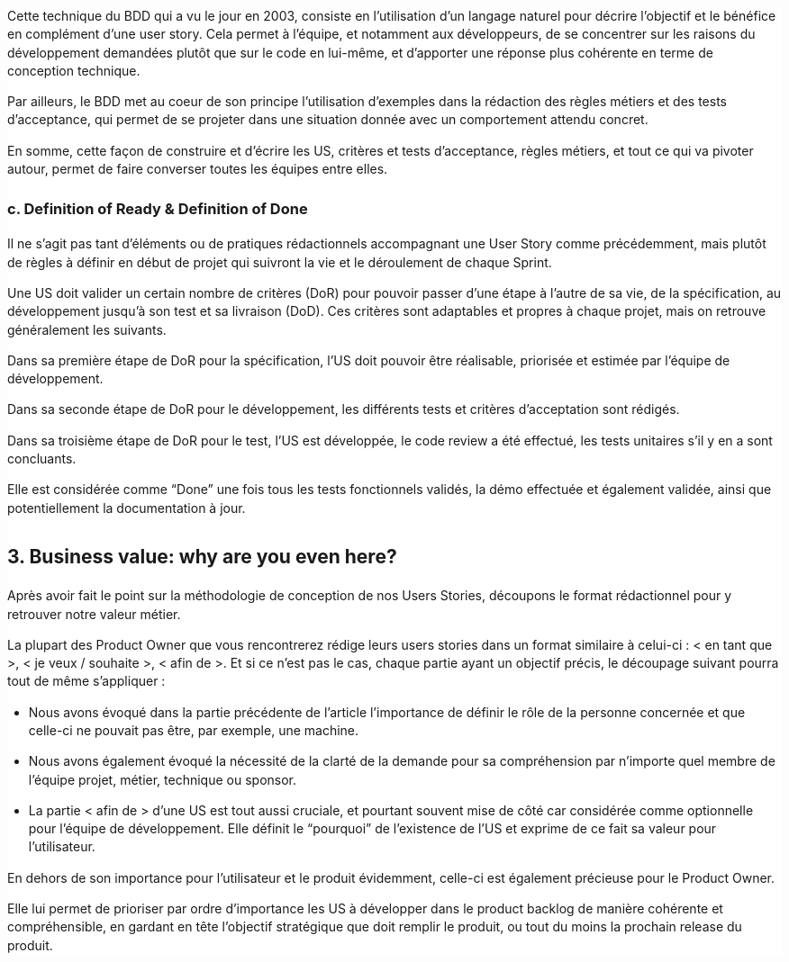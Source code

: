 Cette technique du BDD qui a vu le jour en 2003, consiste en l’utilisation d’un langage naturel pour décrire l’objectif et le bénéfice en complément d’une user story. Cela permet à l’équipe, et notamment aux développeurs, de se concentrer sur les raisons du développement demandées plutôt que sur le code en lui-même, et d’apporter une réponse plus cohérente en terme de conception technique.

Par ailleurs, le BDD met au coeur de son principe l’utilisation d’exemples dans la rédaction des règles métiers et des tests d’acceptance, qui permet de se projeter dans une situation donnée avec un comportement attendu concret.

En somme, cette façon de construire et d’écrire les US, critères et tests d’acceptance, règles métiers, et tout ce qui va pivoter autour, permet de faire converser toutes les équipes entre elles.

### c. Definition of Ready & Definition of Done

Il ne s’agit pas tant d’éléments ou de pratiques rédactionnels accompagnant une User Story comme précédemment, mais plutôt de règles à définir en début de projet qui suivront la vie et le déroulement de chaque Sprint.

Une US doit valider un certain nombre de critères (DoR) pour pouvoir passer d’une étape à l’autre de sa vie, de la spécification, au développement jusqu’à son test et sa livraison (DoD). Ces critères sont adaptables et propres à chaque projet, mais on retrouve généralement les suivants.

Dans sa première étape de DoR pour la spécification, l’US doit pouvoir être réalisable, priorisée et estimée par l’équipe de développement.

Dans sa seconde étape de DoR pour le développement, les différents tests et critères d’acceptation sont rédigés.

Dans sa troisième étape de DoR pour le test, l’US est développée, le code review a été effectué, les tests unitaires s’il y en a sont concluants.

Elle est considérée comme “Done” une fois tous les tests fonctionnels validés, la démo effectuée et également validée, ainsi que potentiellement la documentation à jour.

## 3. Business value: why are you even here?

Après avoir fait le point sur la méthodologie de conception de nos Users Stories, découpons le format rédactionnel pour y retrouver notre valeur métier.

La plupart des Product Owner que vous rencontrerez rédige leurs users stories dans un format similaire à celui-ci : < en tant que >, < je veux / souhaite >, < afin de >. Et si ce n’est pas le cas, chaque partie ayant un objectif précis, le découpage suivant pourra tout de même s’appliquer :

-   Nous avons évoqué dans la partie précédente de l’article l’importance de définir le rôle de la personne concernée et que celle-ci ne pouvait pas être, par exemple, une machine.

-   Nous avons également évoqué la nécessité de la clarté de la demande pour sa compréhension par n’importe quel membre de l’équipe projet, métier, technique ou sponsor.

-   La partie < afin de > d’une US est tout aussi cruciale, et pourtant souvent mise de côté car considérée comme optionnelle pour l’équipe de développement. Elle définit le “pourquoi” de l’existence de l’US et exprime de ce fait sa valeur pour l’utilisateur.

En dehors de son importance pour l’utilisateur et le produit évidemment, celle-ci est également précieuse pour le Product Owner.

Elle lui permet de prioriser par ordre d’importance les US à développer dans le product backlog de manière cohérente et compréhensible, en gardant en tête l’objectif stratégique que doit remplir le produit, ou tout du moins la prochain release du produit.
